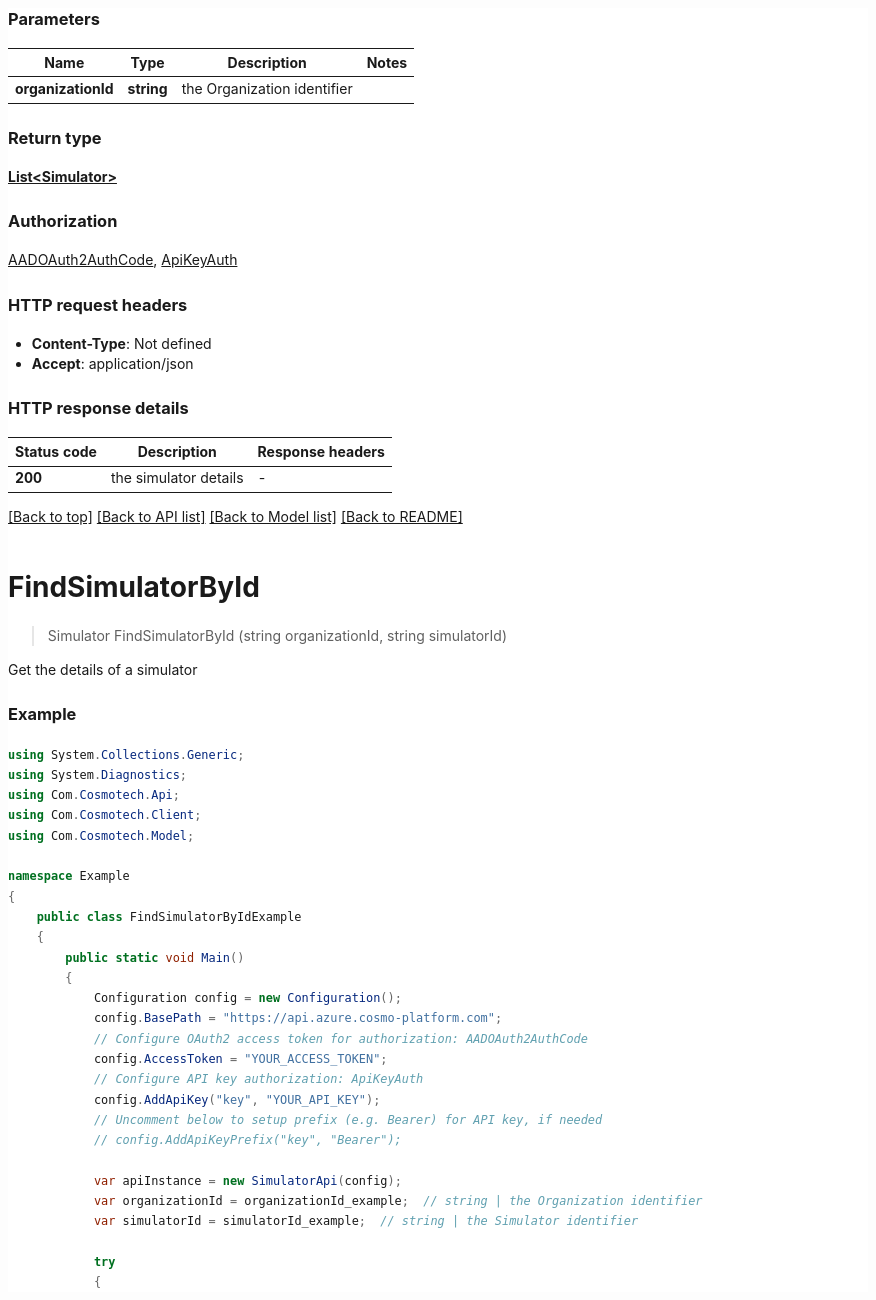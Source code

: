 ### Parameters

Name | Type | Description  | Notes
------------- | ------------- | ------------- | -------------
 **organizationId** | **string**| the Organization identifier | 

### Return type

[**List&lt;Simulator&gt;**](Simulator.md)

### Authorization

[AADOAuth2AuthCode](../README.md#AADOAuth2AuthCode), [ApiKeyAuth](../README.md#ApiKeyAuth)

### HTTP request headers

 - **Content-Type**: Not defined
 - **Accept**: application/json


### HTTP response details
| Status code | Description | Response headers |
|-------------|-------------|------------------|
| **200** | the simulator details |  -  |

[[Back to top]](#) [[Back to API list]](../README.md#documentation-for-api-endpoints) [[Back to Model list]](../README.md#documentation-for-models) [[Back to README]](../README.md)

<a name="findsimulatorbyid"></a>
# **FindSimulatorById**
> Simulator FindSimulatorById (string organizationId, string simulatorId)

Get the details of a simulator

### Example
```csharp
using System.Collections.Generic;
using System.Diagnostics;
using Com.Cosmotech.Api;
using Com.Cosmotech.Client;
using Com.Cosmotech.Model;

namespace Example
{
    public class FindSimulatorByIdExample
    {
        public static void Main()
        {
            Configuration config = new Configuration();
            config.BasePath = "https://api.azure.cosmo-platform.com";
            // Configure OAuth2 access token for authorization: AADOAuth2AuthCode
            config.AccessToken = "YOUR_ACCESS_TOKEN";
            // Configure API key authorization: ApiKeyAuth
            config.AddApiKey("key", "YOUR_API_KEY");
            // Uncomment below to setup prefix (e.g. Bearer) for API key, if needed
            // config.AddApiKeyPrefix("key", "Bearer");

            var apiInstance = new SimulatorApi(config);
            var organizationId = organizationId_example;  // string | the Organization identifier
            var simulatorId = simulatorId_example;  // string | the Simulator identifier

            try
            {
```